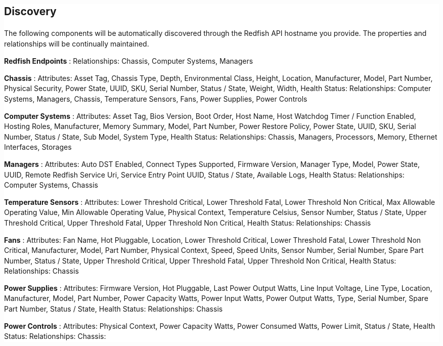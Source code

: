 ## Discovery

The following components will be automatically discovered through the
Redfish API hostname you provide. The properties and relationships will
be continually maintained.

**Redfish Endpoints**
:   Relationships: Chassis, Computer Systems, Managers

**Chassis**
:   Attributes: Asset Tag, Chassis Type, Depth, Environmental Class,
    Height, Location, Manufacturer, Model, Part Number, Physical
    Security, Power State, UUID, SKU, Serial Number, Status / State,
    Weight, Width, Health Status:   Relationships: Computer Systems, Managers, Chassis, Temperature
    Sensors, Fans, Power Supplies, Power Controls

**Computer Systems**
:   Attributes: Asset Tag, Bios Version, Boot Order, Host Name, Host
    Watchdog Timer / Function Enabled, Hosting Roles, Manufacturer,
    Memory Summary, Model, Part Number, Power Restore Policy, Power
    State, UUID, SKU, Serial Number, Status / State, Sub Model, System
    Type, Health Status:   Relationships: Chassis, Managers, Processors, Memory, Ethernet
    Interfaces, Storages

**Managers**
:   Attributes: Auto DST Enabled, Connect Types Supported, Firmware
    Version, Manager Type, Model, Power State, UUID, Remote Redfish
    Service Uri, Service Entry Point UUID, Status / State, Available
    Logs, Health Status:   Relationships: Computer Systems, Chassis

**Temperature Sensors**
:   Attributes: Lower Threshold Critical, Lower Threshold Fatal, Lower
    Threshold Non Critical, Max Allowable Operating Value, Min Allowable
    Operating Value, Physical Context, Temperature Celsius, Sensor
    Number, Status / State, Upper Threshold Critical, Upper Threshold
    Fatal, Upper Threshold Non Critical, Health Status:   Relationships: Chassis

**Fans**
:   Attributes: Fan Name, Hot Pluggable, Location, Lower Threshold
    Critical, Lower Threshold Fatal, Lower Threshold Non Critical,
    Manufacturer, Model, Part Number, Physical Context, Speed, Speed
    Units, Sensor Number, Serial Number, Spare Part Number, Status /
    State, Upper Threshold Critical, Upper Threshold Fatal, Upper
    Threshold Non Critical, Health Status:   Relationships: Chassis

**Power Supplies**
:   Attributes: Firmware Version, Hot Pluggable, Last Power Output
    Watts, Line Input Voltage, Line Type, Location, Manufacturer, Model,
    Part Number, Power Capacity Watts, Power Input Watts, Power Output
    Watts, Type, Serial Number, Spare Part Number, Status / State,
    Health Status:   Relationships: Chassis

**Power Controls**
:   Attributes: Physical Context, Power Capacity Watts, Power Consumed
    Watts, Power Limit, Status / State, Health Status:   Relationships: Chassis:
